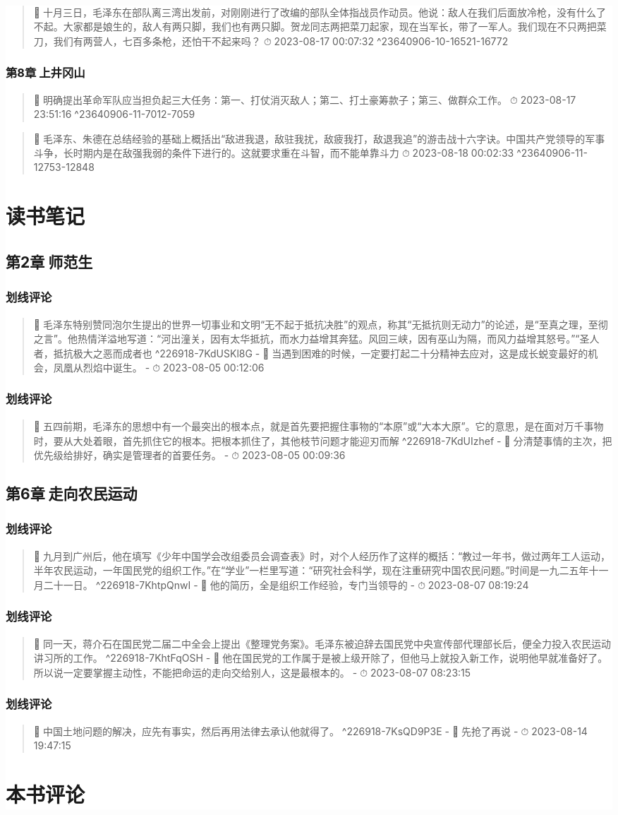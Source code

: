> 📌 十月三日，毛泽东在部队离三湾出发前，对刚刚进行了改编的部队全体指战员作动员。他说：敌人在我们后面放冷枪，没有什么了不起。大家都是娘生的，敌人有两只脚，我们也有两只脚。贺龙同志两把菜刀起家，现在当军长，带了一军人。我们现在不只两把菜刀，我们有两营人，七百多条枪，还怕干不起来吗？ 
> ⏱ 2023-08-17 00:07:32 ^23640906-10-16521-16772

### 第8章 上井冈山

> 📌 明确提出革命军队应当担负起三大任务：第一、打仗消灭敌人；第二、打土豪筹款子；第三、做群众工作。 
> ⏱ 2023-08-17 23:51:16 ^23640906-11-7012-7059

> 📌 毛泽东、朱德在总结经验的基础上概括出“敌进我退，敌驻我扰，敌疲我打，敌退我追”的游击战十六字诀。中国共产党领导的军事斗争，长时期内是在敌强我弱的条件下进行的。这就要求重在斗智，而不能单靠斗力 
> ⏱ 2023-08-18 00:02:33 ^23640906-11-12753-12848

# 读书笔记

## 第2章 师范生

### 划线评论
> 📌 毛泽东特别赞同泡尔生提出的世界一切事业和文明“无不起于抵抗决胜”的观点，称其“无抵抗则无动力”的论述，是“至真之理，至彻之言”。他热情洋溢地写道：“河出潼关，因有太华抵抗，而水力益增其奔猛。风回三峡，因有巫山为隔，而风力益增其怒号。”“圣人者，抵抗极大之恶而成者也  ^226918-7KdUSKl8G
    - 💭 当遇到困难的时候，一定要打起二十分精神去应对，这是成长蜕变最好的机会，凤凰从烈焰中诞生。
    - ⏱ 2023-08-05 00:12:06

### 划线评论
> 📌 五四前期，毛泽东的思想中有一个最突出的根本点，就是首先要把握住事物的“本原”或“大本大原”。它的意思，是在面对万千事物时，要从大处着眼，首先抓住它的根本。把根本抓住了，其他枝节问题才能迎刃而解  ^226918-7KdUIzhef
    - 💭 分清楚事情的主次，把优先级给排好，确实是管理者的首要任务。
    - ⏱ 2023-08-05 00:09:36
   
## 第6章 走向农民运动

### 划线评论
> 📌 九月到广州后，他在填写《少年中国学会改组委员会调查表》时，对个人经历作了这样的概括：“教过一年书，做过两年工人运动，半年农民运动，一年国民党的组织工作。”在“学业”一栏里写道：“研究社会科学，现在注重研究中国农民问题。”时间是一九二五年十一月二十一日。  ^226918-7KhtpQnwI
    - 💭 他的简历，全是组织工作经验，专门当领导的
    - ⏱ 2023-08-07 08:19:24

### 划线评论
> 📌 同一天，蒋介石在国民党二届二中全会上提出《整理党务案》。毛泽东被迫辞去国民党中央宣传部代理部长后，便全力投入农民运动讲习所的工作。  ^226918-7KhtFqOSH
    - 💭 他在国民党的工作属于是被上级开除了，但他马上就投入新工作，说明他早就准备好了。所以说一定要掌握主动性，不能把命运的走向交给别人，这是最根本的。
    - ⏱ 2023-08-07 08:23:15

### 划线评论
> 📌 中国土地问题的解决，应先有事实，然后再用法律去承认他就得了。  ^226918-7KsQD9P3E
    - 💭 先抢了再说
    - ⏱ 2023-08-14 19:47:15
   
# 本书评论

